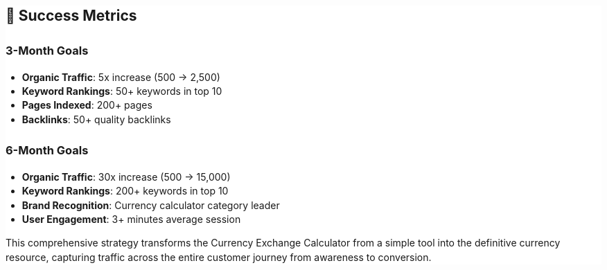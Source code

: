 ## 🎯 Success Metrics

### 3-Month Goals
- **Organic Traffic**: 5x increase (500 → 2,500)
- **Keyword Rankings**: 50+ keywords in top 10
- **Pages Indexed**: 200+ pages
- **Backlinks**: 50+ quality backlinks

### 6-Month Goals
- **Organic Traffic**: 30x increase (500 → 15,000)
- **Keyword Rankings**: 200+ keywords in top 10
- **Brand Recognition**: Currency calculator category leader
- **User Engagement**: 3+ minutes average session

This comprehensive strategy transforms the Currency Exchange Calculator from a simple tool into the definitive currency resource, capturing traffic across the entire customer journey from awareness to conversion.